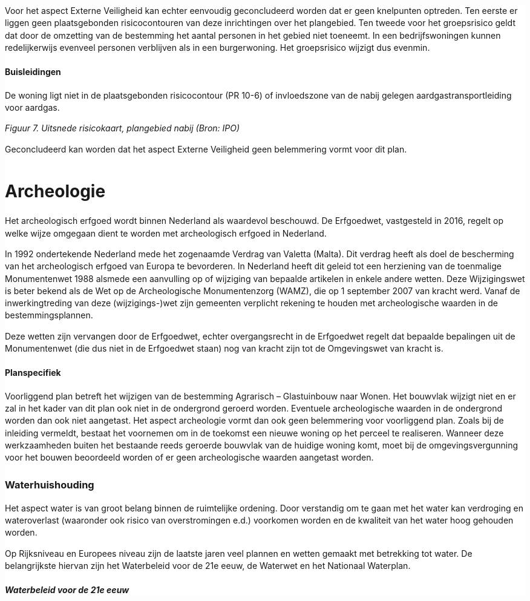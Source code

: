 Voor het aspect Externe Veiligheid kan echter eenvoudig geconcludeerd worden dat er geen knelpunten optreden. Ten eerste er liggen geen plaatsgebonden risicocontouren van deze inrichtingen over het plangebied. Ten tweede voor het groepsrisico geldt dat door de omzetting van de bestemming het aantal personen in het gebied niet toeneemt. In een bedrijfswoningen kunnen redelijkerwijs evenveel personen verblijven als in een burgerwoning. Het groepsrisico wijzigt dus evenmin.

#### Buisleidingen

De woning ligt niet in de plaatsgebonden risicocontour (PR 10-6) of invloedszone van de nabij gelegen aardgastransportleiding voor aardgas.

*Figuur 7. Uitsnede risicokaart, plangebied nabij (Bron: IPO)*

Geconcludeerd kan worden dat het aspect Externe Veiligheid geen belemmering vormt voor dit plan.

# <span id="page-20-0"></span>**Archeologie**

Het archeologisch erfgoed wordt binnen Nederland als waardevol beschouwd. De Erfgoedwet, vastgesteld in 2016, regelt op welke wijze omgegaan dient te worden met archeologisch erfgoed in Nederland.

In 1992 ondertekende Nederland mede het zogenaamde Verdrag van Valetta (Malta). Dit verdrag heeft als doel de bescherming van het archeologisch erfgoed van Europa te bevorderen. In Nederland heeft dit geleid tot een herziening van de toenmalige Monumentenwet 1988 alsmede een aanvulling op of wijziging van bepaalde artikelen in enkele andere wetten. Deze Wijzigingswet is beter bekend als de Wet op de Archeologische Monumentenzorg (WAMZ), die op 1 september 2007 van kracht werd. Vanaf de inwerkingtreding van deze (wijzigings-)wet zijn gemeenten verplicht rekening te houden met archeologische waarden in de bestemmingsplannen.

Deze wetten zijn vervangen door de Erfgoedwet, echter overgangsrecht in de Erfgoedwet regelt dat bepaalde bepalingen uit de Monumentenwet (die dus niet in de Erfgoedwet staan) nog van kracht zijn tot de Omgevingswet van kracht is.

#### **Planspecifiek**

Voorliggend plan betreft het wijzigen van de bestemming Agrarisch – Glastuinbouw naar Wonen. Het bouwvlak wijzigt niet en er zal in het kader van dit plan ook niet in de ondergrond geroerd worden. Eventuele archeologische waarden in de ondergrond worden dan ook niet aangetast. Het aspect archeologie vormt dan ook geen belemmering voor voorliggend plan. Zoals bij de inleiding vermeldt, bestaat het voornemen om in de toekomst een nieuwe woning op het perceel te realiseren. Wanneer deze werkzaamheden buiten het bestaande reeds geroerde bouwvlak van de huidige woning komt, moet bij de omgevingsvergunning voor het bouwen beoordeeld worden of er geen archeologische waarden aangetast worden.

### <span id="page-21-0"></span>**Waterhuishouding**

Het aspect water is van groot belang binnen de ruimtelijke ordening. Door verstandig om te gaan met het water kan verdroging en wateroverlast (waaronder ook risico van overstromingen e.d.) voorkomen worden en de kwaliteit van het water hoog gehouden worden.

Op Rijksniveau en Europees niveau zijn de laatste jaren veel plannen en wetten gemaakt met betrekking tot water. De belangrijkste hiervan zijn het Waterbeleid voor de 21e eeuw, de Waterwet en het Nationaal Waterplan.

#### *Waterbeleid voor de 21e eeuw*
